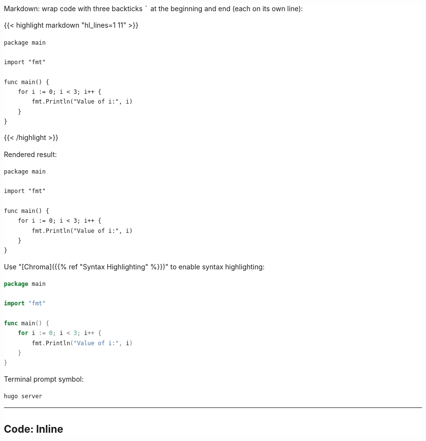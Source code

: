 Markdown: wrap code with three backticks <kbd>\`</kbd> at the beginning and end (each on its own line):

{{< highlight markdown "hl_lines=1 11" >}}
```
package main

import "fmt"

func main() {
    for i := 0; i < 3; i++ {
        fmt.Println("Value of i:", i)
    }
}
```
{{< /highlight >}}

Rendered result:

```
package main

import "fmt"

func main() {
    for i := 0; i < 3; i++ {
        fmt.Println("Value of i:", i)
    }
}
```

Use "[Chroma]({{% ref "Syntax Highlighting" %}})" to enable syntax highlighting:

```go {linenos=true hl_lines=[3,"6-8"] lineNoStart=2 wrapperClass="haha"}
package main

import "fmt"

func main() {
    for i := 0; i < 3; i++ {
        fmt.Println("Value of i:", i)
    }
}
```

Terminal prompt symbol:

```shell {linenos=true data-prompt=true}
hugo server
```

---


## Code: Inline


[^1]: This is the footnote text, and it can include **bold** and *italic* formatting.
[^1]: This is the footnote text, and it can include **bold** and *italic* formatting.